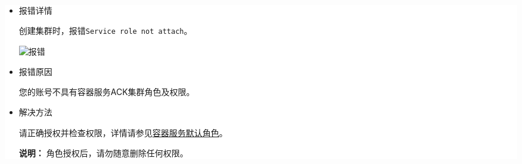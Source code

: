 -   报错详情

    创建集群时，报错`Service role not attach`。

    ![报错](https://static-aliyun-doc.oss-accelerate.aliyuncs.com/assets/img/zh-CN/8660737951/p141294.png)

-   报错原因

    您的账号不具有容器服务ACK集群角色及权限。

-   解决方法

    请正确授权并检查权限，详情请参见[容器服务默认角色](/cn.zh-CN/Kubernetes集群用户指南/授权管理/容器服务默认角色.md)。

    **说明：** 角色授权后，请勿随意删除任何权限。


